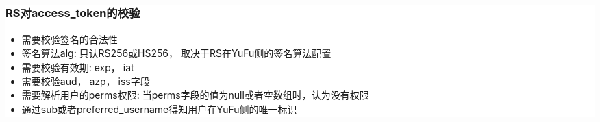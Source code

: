 ### RS对access_token的校验

- 需要校验签名的合法性
- 签名算法alg: 只认RS256或HS256， 取决于RS在YuFu侧的签名算法配置
- 需要校验有效期: exp， iat
- 需要校验aud， azp， iss字段
- 需要解析用户的perms权限: 当perms字段的值为null或者空数组时，认为没有权限
- 通过sub或者preferred_username得知用户在YuFu侧的唯一标识